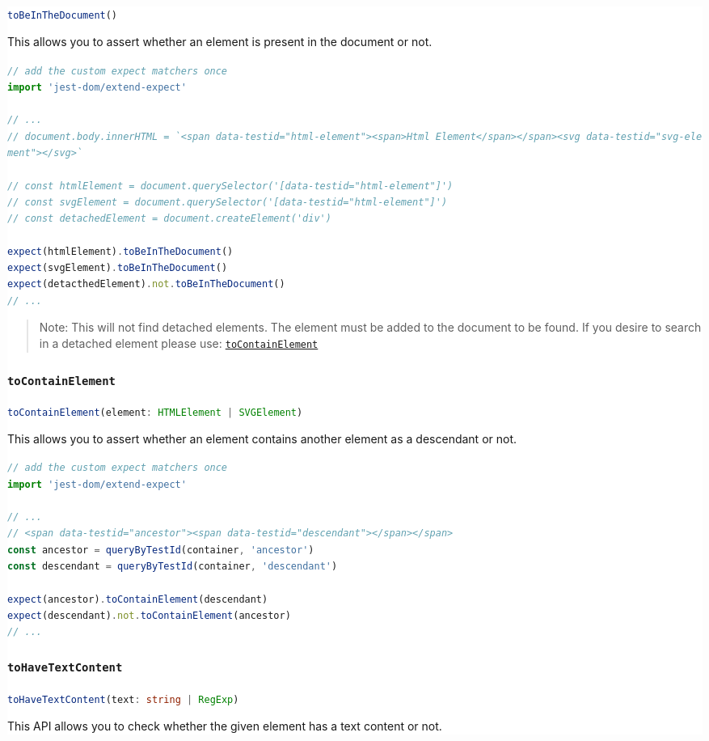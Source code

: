 ```typescript
toBeInTheDocument()
```

This allows you to assert whether an element is present in the document or not.

```javascript
// add the custom expect matchers once
import 'jest-dom/extend-expect'

// ...
// document.body.innerHTML = `<span data-testid="html-element"><span>Html Element</span></span><svg data-testid="svg-element"></svg>`

// const htmlElement = document.querySelector('[data-testid="html-element"]')
// const svgElement = document.querySelector('[data-testid="html-element"]')
// const detachedElement = document.createElement('div')

expect(htmlElement).toBeInTheDocument()
expect(svgElement).toBeInTheDocument()
expect(detacthedElement).not.toBeInTheDocument()
// ...
```

> Note: This will not find detached elements. The element must be added to the document to be found. If you desire to search in a detached element please use: [`toContainElement`](#tocontainelement)

### `toContainElement`

```typescript
toContainElement(element: HTMLElement | SVGElement)
```

This allows you to assert whether an element contains another element as a descendant or not.

```javascript
// add the custom expect matchers once
import 'jest-dom/extend-expect'

// ...
// <span data-testid="ancestor"><span data-testid="descendant"></span></span>
const ancestor = queryByTestId(container, 'ancestor')
const descendant = queryByTestId(container, 'descendant')

expect(ancestor).toContainElement(descendant)
expect(descendant).not.toContainElement(ancestor)
// ...
```

### `toHaveTextContent`

```typescript
toHaveTextContent(text: string | RegExp)
```

This API allows you to check whether the given element has a text content or not.


[tests setup file]: https://facebook.github.io/jest/docs/en/configuration.html#setuptestframeworkscriptfile-string
[jest]: https://facebook.github.io/jest/
[dom-testing-library]: https://github.com/kentcdodds/dom-testing-library
[react-testing-library]: https://github.com/kentcdodds/react-testing-library
[npm]: https://www.npmjs.com/
[node]: https://nodejs.org
[build-badge]: https://img.shields.io/travis/gnapse/jest-dom.svg?style=flat-square
[build]: https://travis-ci.org/gnapse/jest-dom
[coverage-badge]: https://img.shields.io/codecov/c/github/gnapse/jest-dom.svg?style=flat-square
[coverage]: https://codecov.io/github/gnapse/jest-dom
[version-badge]: https://img.shields.io/npm/v/jest-dom.svg?style=flat-square
[package]: https://www.npmjs.com/package/jest-dom
[downloads-badge]: https://img.shields.io/npm/dm/jest-dom.svg?style=flat-square
[npmtrends]: http://www.npmtrends.com/jest-dom
[license-badge]: https://img.shields.io/npm/l/jest-dom.svg?style=flat-square
[license]: https://github.com/gnapse/jest-dom/blob/master/LICENSE
[prs-badge]: https://img.shields.io/badge/PRs-welcome-brightgreen.svg?style=flat-square
[prs]: http://makeapullrequest.com
[donate-badge]: https://img.shields.io/badge/$-support-green.svg?style=flat-square
[coc-badge]: https://img.shields.io/badge/code%20of-conduct-ff69b4.svg?style=flat-square
[coc]: https://github.com/gnapse/jest-dom/blob/master/other/CODE_OF_CONDUCT.md
[github-watch-badge]: https://img.shields.io/github/watchers/gnapse/jest-dom.svg?style=social
[github-watch]: https://github.com/gnapse/jest-dom/watchers
[github-star-badge]: https://img.shields.io/github/stars/gnapse/jest-dom.svg?style=social
[github-star]: https://github.com/gnapse/jest-dom/stargazers
[twitter]: https://twitter.com/intent/tweet?text=Check%20out%20jest-dom%20by%20%40gnapse%20https%3A%2F%2Fgithub.com%2Fgnapse%2Fjest-dom%20%F0%9F%91%8D
[twitter-badge]: https://img.shields.io/twitter/url/https/github.com/gnapse/jest-dom.svg?style=social
[emojis]: https://github.com/kentcdodds/all-contributors#emoji-key
[all-contributors]: https://github.com/kentcdodds/all-contributors
[guiding-principle]: https://twitter.com/kentcdodds/status/977018512689455106
